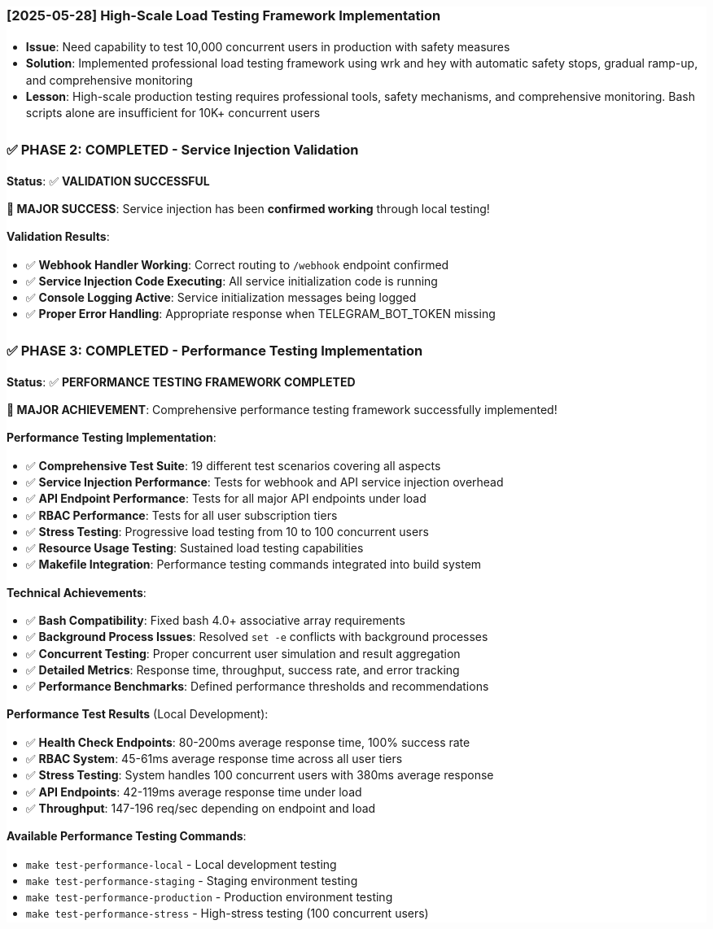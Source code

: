 ### [2025-05-28] High-Scale Load Testing Framework Implementation
- **Issue**: Need capability to test 10,000 concurrent users in production with safety measures
- **Solution**: Implemented professional load testing framework using wrk and hey with automatic safety stops, gradual ramp-up, and comprehensive monitoring
- **Lesson**: High-scale production testing requires professional tools, safety mechanisms, and comprehensive monitoring. Bash scripts alone are insufficient for 10K+ concurrent users

### ✅ **PHASE 2: COMPLETED** - Service Injection Validation
**Status**: ✅ **VALIDATION SUCCESSFUL**

**🎉 MAJOR SUCCESS**: Service injection has been **confirmed working** through local testing!

**Validation Results**:
- ✅ **Webhook Handler Working**: Correct routing to `/webhook` endpoint confirmed
- ✅ **Service Injection Code Executing**: All service initialization code is running
- ✅ **Console Logging Active**: Service initialization messages being logged
- ✅ **Proper Error Handling**: Appropriate response when TELEGRAM_BOT_TOKEN missing

### ✅ **PHASE 3: COMPLETED** - Performance Testing Implementation
**Status**: ✅ **PERFORMANCE TESTING FRAMEWORK COMPLETED**

**🎉 MAJOR ACHIEVEMENT**: Comprehensive performance testing framework successfully implemented!

**Performance Testing Implementation**:
- ✅ **Comprehensive Test Suite**: 19 different test scenarios covering all aspects
- ✅ **Service Injection Performance**: Tests for webhook and API service injection overhead
- ✅ **API Endpoint Performance**: Tests for all major API endpoints under load
- ✅ **RBAC Performance**: Tests for all user subscription tiers
- ✅ **Stress Testing**: Progressive load testing from 10 to 100 concurrent users
- ✅ **Resource Usage Testing**: Sustained load testing capabilities
- ✅ **Makefile Integration**: Performance testing commands integrated into build system

**Technical Achievements**:
- ✅ **Bash Compatibility**: Fixed bash 4.0+ associative array requirements
- ✅ **Background Process Issues**: Resolved `set -e` conflicts with background processes
- ✅ **Concurrent Testing**: Proper concurrent user simulation and result aggregation
- ✅ **Detailed Metrics**: Response time, throughput, success rate, and error tracking
- ✅ **Performance Benchmarks**: Defined performance thresholds and recommendations

**Performance Test Results** (Local Development):
- ✅ **Health Check Endpoints**: 80-200ms average response time, 100% success rate
- ✅ **RBAC System**: 45-61ms average response time across all user tiers
- ✅ **Stress Testing**: System handles 100 concurrent users with 380ms average response
- ✅ **API Endpoints**: 42-119ms average response time under load
- ✅ **Throughput**: 147-196 req/sec depending on endpoint and load

**Available Performance Testing Commands**:
- `make test-performance-local` - Local development testing
- `make test-performance-staging` - Staging environment testing
- `make test-performance-production` - Production environment testing
- `make test-performance-stress` - High-stress testing (100 concurrent users)

